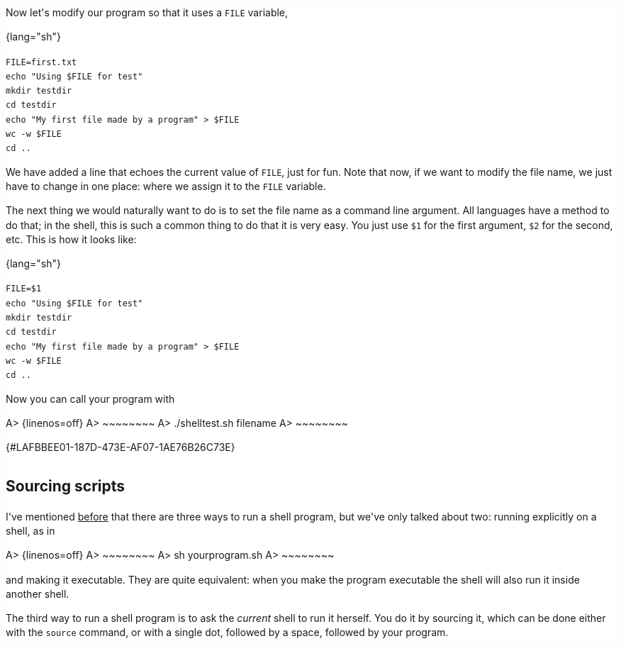 Now let's modify our program so that it uses a `FILE` variable,

{lang="sh"}
~~~~~~~~
FILE=first.txt
echo "Using $FILE for test"
mkdir testdir
cd testdir
echo "My first file made by a program" > $FILE
wc -w $FILE
cd ..
~~~~~~~~

We have added a line that echoes the current value of `FILE`, just for fun.  Note that now, if we want to modify the file name, we just have to change in one place: where we assign it to the `FILE` variable.

The next thing we would naturally want to do is to set the file name as a command line argument.  All languages have a method to do that; in the shell, this is such a common thing to do that it is very easy.  You just use `$1` for the first argument, `$2` for the second, etc.  This is how it looks like:

{lang="sh"}
~~~~~~~~
FILE=$1
echo "Using $FILE for test"
mkdir testdir
cd testdir
echo "My first file made by a program" > $FILE
wc -w $FILE
cd ..
~~~~~~~~

Now you can call your program with

A> {linenos=off}
A> ~~~~~~~~
A> ./shelltest.sh filename
A> ~~~~~~~~

{#LAFBBEE01-187D-473E-AF07-1AE76B26C73E}
## Sourcing scripts


I've mentioned [before](#L1750CE93-B64F-4249-A407-51826FA86053) that there are three ways to run a shell program, but we've only talked about two: running explicitly on a shell, as in

A> {linenos=off}
A> ~~~~~~~~
A> sh yourprogram.sh
A> ~~~~~~~~

and making it executable.  They are quite equivalent: when you make the program executable the shell will also run it inside another shell.

The third way to run a shell program is to ask the *current* shell to run it herself.  You do it by sourcing it, which can be done either with the `source` command, or with a single dot, followed by a space, followed by your program.
